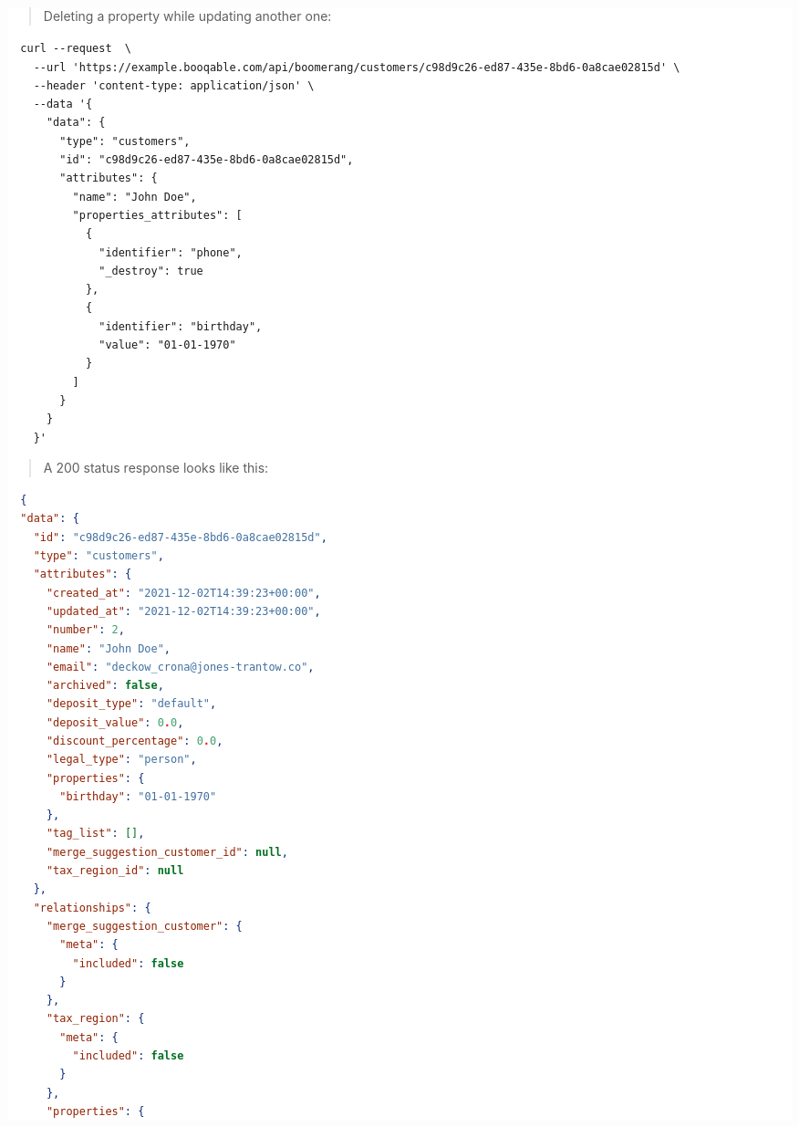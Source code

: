 
> Deleting a property while updating another one:

```shell
  curl --request  \
    --url 'https://example.booqable.com/api/boomerang/customers/c98d9c26-ed87-435e-8bd6-0a8cae02815d' \
    --header 'content-type: application/json' \
    --data '{
      "data": {
        "type": "customers",
        "id": "c98d9c26-ed87-435e-8bd6-0a8cae02815d",
        "attributes": {
          "name": "John Doe",
          "properties_attributes": [
            {
              "identifier": "phone",
              "_destroy": true
            },
            {
              "identifier": "birthday",
              "value": "01-01-1970"
            }
          ]
        }
      }
    }'
```

> A 200 status response looks like this:

```json
  {
  "data": {
    "id": "c98d9c26-ed87-435e-8bd6-0a8cae02815d",
    "type": "customers",
    "attributes": {
      "created_at": "2021-12-02T14:39:23+00:00",
      "updated_at": "2021-12-02T14:39:23+00:00",
      "number": 2,
      "name": "John Doe",
      "email": "deckow_crona@jones-trantow.co",
      "archived": false,
      "deposit_type": "default",
      "deposit_value": 0.0,
      "discount_percentage": 0.0,
      "legal_type": "person",
      "properties": {
        "birthday": "01-01-1970"
      },
      "tag_list": [],
      "merge_suggestion_customer_id": null,
      "tax_region_id": null
    },
    "relationships": {
      "merge_suggestion_customer": {
        "meta": {
          "included": false
        }
      },
      "tax_region": {
        "meta": {
          "included": false
        }
      },
      "properties": {
```